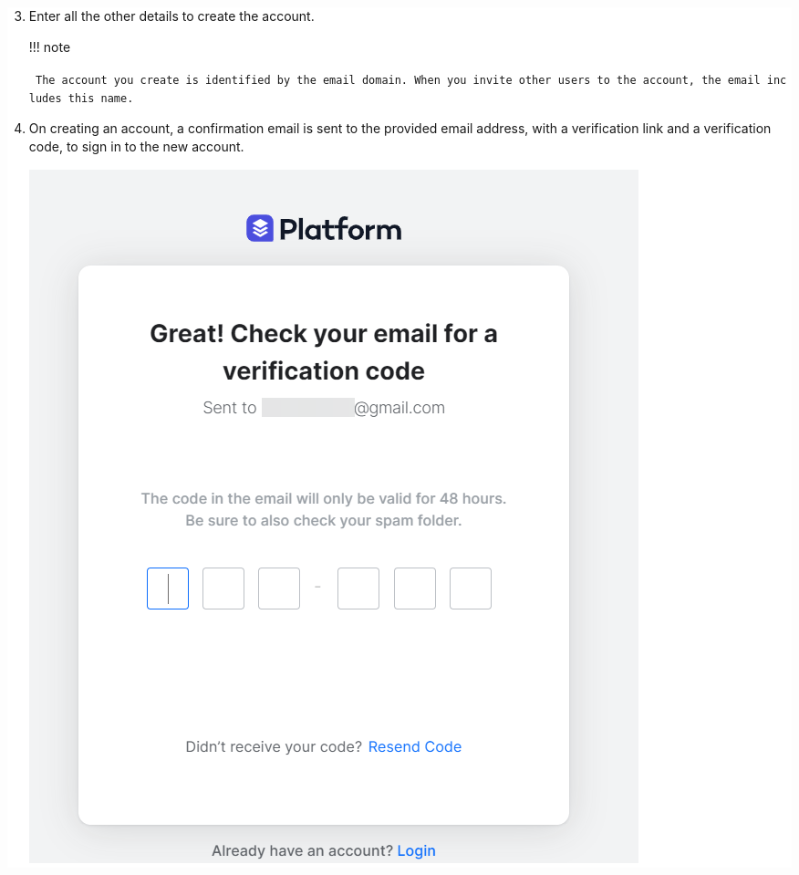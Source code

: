 




3. Enter all the other details to create the account.

    !!! note
        
        The account you create is identified by the email domain. When you invite other users to the account, the email includes this name.
        




4. On creating an account, a confirmation email is sent to the provided email address, with a verification link and a verification code, to sign in to the new account. 



    ![alt_text](images/accplatform(2).png "image_tooltip")
